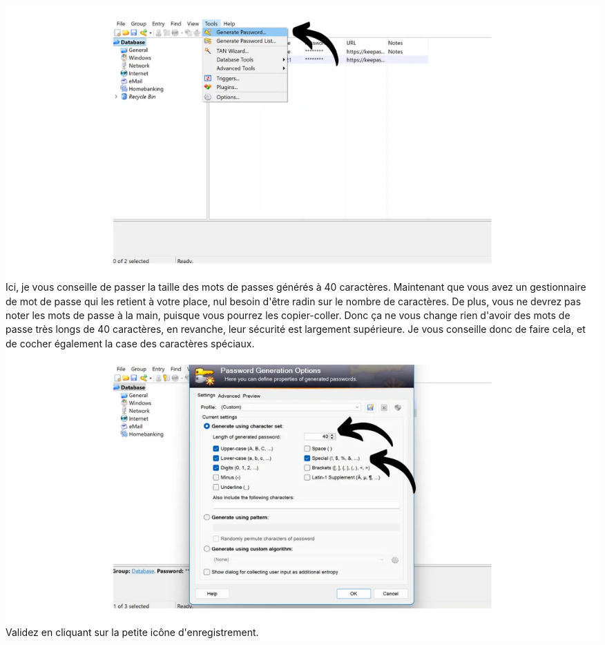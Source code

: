 ![KEEPASS](assets/notext/24.webp)
Ici, je vous conseille de passer la taille des mots de passes générés à 40 caractères. Maintenant que vous avez un gestionnaire de mot de passe qui les retient à votre place, nul besoin d'être radin sur le nombre de caractères. De plus, vous ne devrez pas noter les mots de passe à la main, puisque vous pourrez les copier-coller. Donc ça ne vous change rien d'avoir des mots de passe très longs de 40 caractères, en revanche, leur sécurité est largement supérieure. Je vous conseille donc de faire cela, et de cocher également la case des caractères spéciaux.
![KEEPASS](assets/notext/25.webp)
Validez en cliquant sur la petite icône d'enregistrement.
